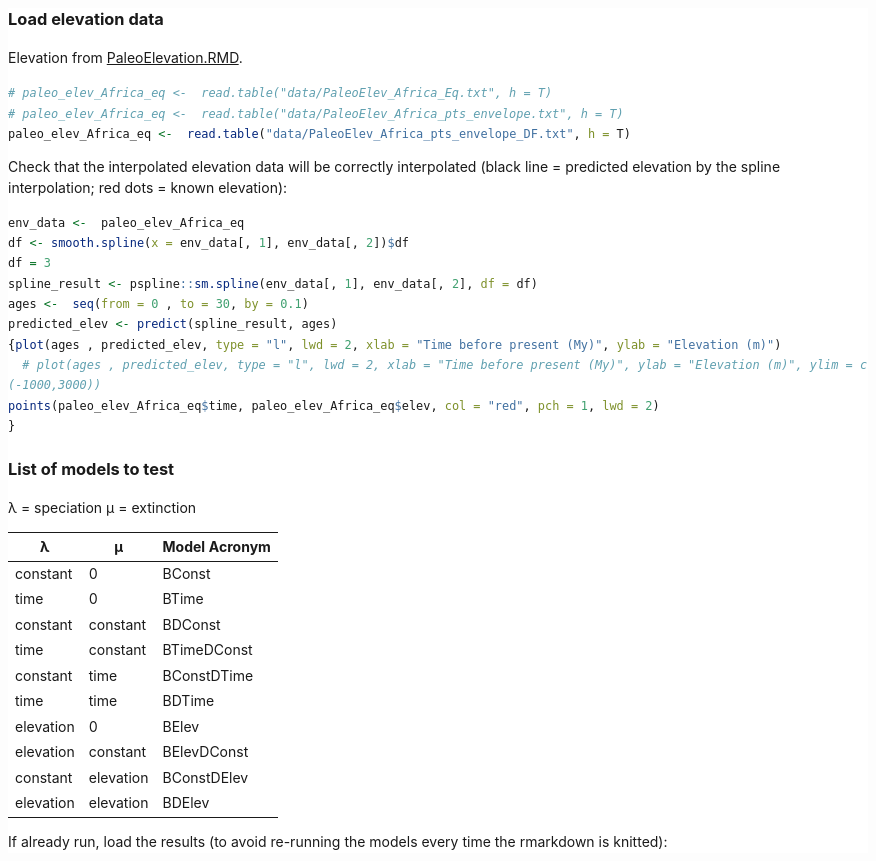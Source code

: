 ### Load elevation data

Elevation from [PaleoElevation.RMD](PaleoElevation.Rmd).

``` r
# paleo_elev_Africa_eq <-  read.table("data/PaleoElev_Africa_Eq.txt", h = T)
# paleo_elev_Africa_eq <-  read.table("data/PaleoElev_Africa_pts_envelope.txt", h = T)
paleo_elev_Africa_eq <-  read.table("data/PaleoElev_Africa_pts_envelope_DF.txt", h = T)
```

Check that the interpolated elevation data will be correctly
interpolated (black line = predicted elevation by the spline
interpolation; red dots = known elevation):

``` r
env_data <-  paleo_elev_Africa_eq
df <- smooth.spline(x = env_data[, 1], env_data[, 2])$df
df = 3
spline_result <- pspline::sm.spline(env_data[, 1], env_data[, 2], df = df)
ages <-  seq(from = 0 , to = 30, by = 0.1)
predicted_elev <- predict(spline_result, ages)
{plot(ages , predicted_elev, type = "l", lwd = 2, xlab = "Time before present (My)", ylab = "Elevation (m)")
  # plot(ages , predicted_elev, type = "l", lwd = 2, xlab = "Time before present (My)", ylab = "Elevation (m)", ylim = c(-1000,3000))
points(paleo_elev_Africa_eq$time, paleo_elev_Africa_eq$elev, col = "red", pch = 1, lwd = 2)
}
```

### List of models to test

λ = speciation µ = extinction

| λ         | µ         | Model Acronym |
|-----------|-----------|---------------|
| constant  | 0         | BConst        |
| time      | 0         | BTime         |
| constant  | constant  | BDConst       |
| time      | constant  | BTimeDConst   |
| constant  | time      | BConstDTime   |
| time      | time      | BDTime        |
| elevation | 0         | BElev         |
| elevation | constant  | BElevDConst   |
| constant  | elevation | BConstDElev   |
| elevation | elevation | BDElev        |

If already run, load the results (to avoid re-running the models every
time the rmarkdown is knitted):
